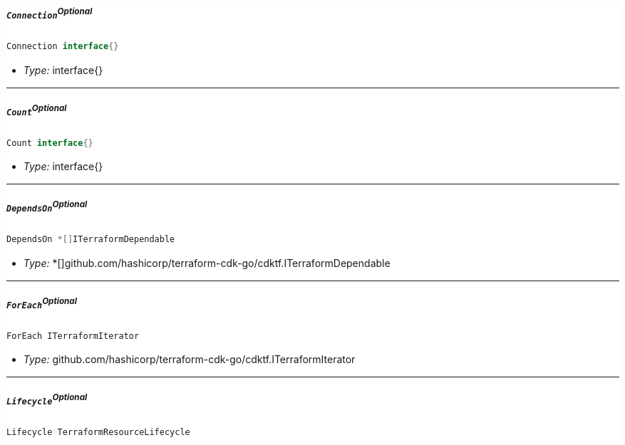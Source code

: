 ##### `Connection`<sup>Optional</sup> <a name="Connection" id="rhizo-co-terraform-provider-oci.dataOciDevopsDeployEnvironments.DataOciDevopsDeployEnvironmentsConfig.property.connection"></a>

```go
Connection interface{}
```

- *Type:* interface{}

---

##### `Count`<sup>Optional</sup> <a name="Count" id="rhizo-co-terraform-provider-oci.dataOciDevopsDeployEnvironments.DataOciDevopsDeployEnvironmentsConfig.property.count"></a>

```go
Count interface{}
```

- *Type:* interface{}

---

##### `DependsOn`<sup>Optional</sup> <a name="DependsOn" id="rhizo-co-terraform-provider-oci.dataOciDevopsDeployEnvironments.DataOciDevopsDeployEnvironmentsConfig.property.dependsOn"></a>

```go
DependsOn *[]ITerraformDependable
```

- *Type:* *[]github.com/hashicorp/terraform-cdk-go/cdktf.ITerraformDependable

---

##### `ForEach`<sup>Optional</sup> <a name="ForEach" id="rhizo-co-terraform-provider-oci.dataOciDevopsDeployEnvironments.DataOciDevopsDeployEnvironmentsConfig.property.forEach"></a>

```go
ForEach ITerraformIterator
```

- *Type:* github.com/hashicorp/terraform-cdk-go/cdktf.ITerraformIterator

---

##### `Lifecycle`<sup>Optional</sup> <a name="Lifecycle" id="rhizo-co-terraform-provider-oci.dataOciDevopsDeployEnvironments.DataOciDevopsDeployEnvironmentsConfig.property.lifecycle"></a>

```go
Lifecycle TerraformResourceLifecycle
```
